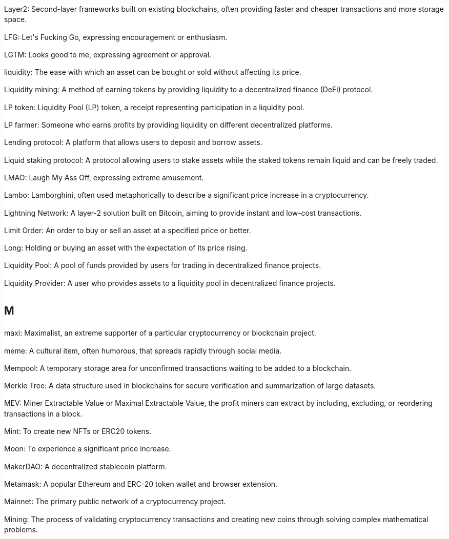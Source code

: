 Layer2: Second-layer frameworks built on existing blockchains, often providing faster and cheaper transactions and more storage space.

LFG: Let's Fucking Go, expressing encouragement or enthusiasm.

LGTM: Looks good to me, expressing agreement or approval.

liquidity: The ease with which an asset can be bought or sold without affecting its price.

Liquidity mining: A method of earning tokens by providing liquidity to a decentralized finance (DeFi) protocol.

LP token: Liquidity Pool (LP) token, a receipt representing participation in a liquidity pool.

LP farmer: Someone who earns profits by providing liquidity on different decentralized platforms.

Lending protocol: A platform that allows users to deposit and borrow assets.

Liquid staking protocol: A protocol allowing users to stake assets while the staked tokens remain liquid and can be freely traded.

LMAO: Laugh My Ass Off, expressing extreme amusement.

Lambo: Lamborghini, often used metaphorically to describe a significant price increase in a cryptocurrency.

Lightning Network: A layer-2 solution built on Bitcoin, aiming to provide instant and low-cost transactions.

Limit Order: An order to buy or sell an asset at a specified price or better.

Long: Holding or buying an asset with the expectation of its price rising.

Liquidity Pool: A pool of funds provided by users for trading in decentralized finance projects.

Liquidity Provider: A user who provides assets to a liquidity pool in decentralized finance projects.

## M
maxi: Maximalist, an extreme supporter of a particular cryptocurrency or blockchain project.

meme: A cultural item, often humorous, that spreads rapidly through social media.

Mempool: A temporary storage area for unconfirmed transactions waiting to be added to a blockchain.

Merkle Tree: A data structure used in blockchains for secure verification and summarization of large datasets.

MEV: Miner Extractable Value or Maximal Extractable Value, the profit miners can extract by including, excluding, or reordering transactions in a block.

Mint: To create new NFTs or ERC20 tokens.

Moon: To experience a significant price increase.

MakerDAO: A decentralized stablecoin platform.

Metamask: A popular Ethereum and ERC-20 token wallet and browser extension.

Mainnet: The primary public network of a cryptocurrency project.

Mining: The process of validating cryptocurrency transactions and creating new coins through solving complex mathematical problems.
